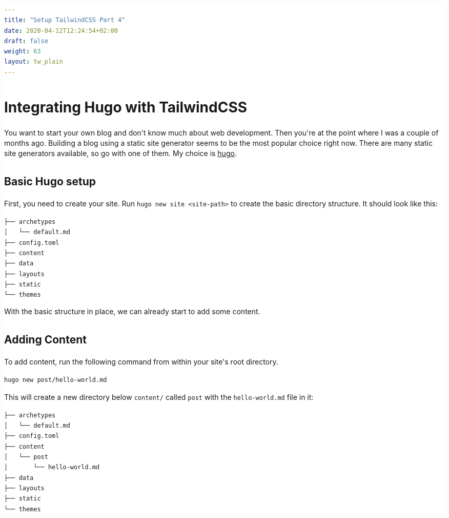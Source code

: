 ```yaml
---
title: "Setup TailwindCSS Part 4"
date: 2020-04-12T12:24:54+02:00
draft: false
weight: 63
layout: tw_plain
---
```


Integrating Hugo with TailwindCSS
==========================================

You want to start your own blog and don't know much about web development. Then
you're at the point where I was a couple of months ago. Building a blog using a
static site generator seems to be the most popular choice right now. There are
many static site generators available, so go with one of them. My choice is
[hugo](https://gohugo.io). 

## Basic Hugo setup

First, you need to create your site. Run `hugo new site <site-path>` to create
the basic directory structure. It should look like this: 

```
├── archetypes
│   └── default.md
├── config.toml
├── content
├── data
├── layouts
├── static
└── themes
```

With the basic structure in place, we can already start to add some content. 

## Adding Content

To add content, run the following command from within your site's root
directory. 

```
hugo new post/hello-world.md
```

This will create a new directory below `content/` called `post` with the
`hello-world.md` file in it:

```
├── archetypes
│   └── default.md
├── config.toml
├── content
│   └── post
│       └── hello-world.md
├── data
├── layouts
├── static
└── themes
```
